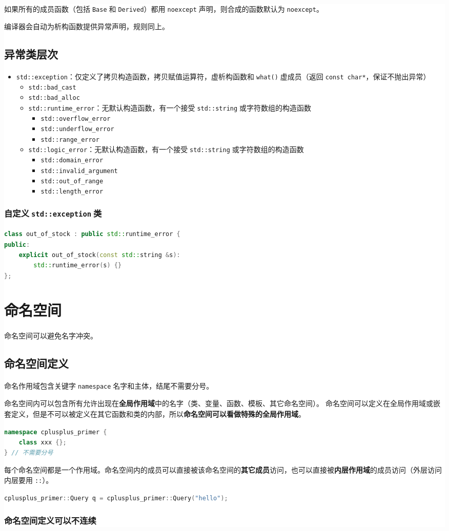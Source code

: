 如果所有的成员函数（包括 `Base` 和 `Derived`）都用 `noexcept` 声明，则合成的函数默认为 `noexcept`。

编译器会自动为析构函数提供异常声明，规则同上。

## 异常类层次

- `std::exception`：仅定义了拷贝构造函数，拷贝赋值运算符，虚析构函数和 `what()` 虚成员（返回 `const char*`，保证不抛出异常）
  - `std::bad_cast`
  - `std::bad_alloc`
  - `std::runtime_error`：无默认构造函数，有一个接受 `std::string` 或字符数组的构造函数
    - `std::overflow_error`
    - `std::underflow_error`
    - `std::range_error`
  - `std::logic_error`：无默认构造函数，有一个接受 `std::string` 或字符数组的构造函数
    - `std::domain_error`
    - `std::invalid_argument`
    - `std::out_of_range`
    - `std::length_error`

### 自定义 `std::exception` 类

``` cpp
class out_of_stock : public std::runtime_error {
public:
    explicit out_of_stock(const std::string &s):
        std::runtime_error(s) {}
};
```

# 命名空间

命名空间可以避免名字冲突。

## 命名空间定义

命名作用域包含关键字 `namespace` 名字和主体，结尾不需要分号。

命名空间内可以包含所有允许出现在**全局作用域**中的名字（类、变量、函数、模板、其它命名空间）。
命名空间可以定义在全局作用域或嵌套定义，但是不可以被定义在其它函数和类的内部，所以**命名空间可以看做特殊的全局作用域**。

``` cpp
namespace cplusplus_primer {
    class xxx {};
} // 不需要分号
```

每个命名空间都是一个作用域。命名空间内的成员可以直接被该命名空间的**其它成员**访问，也可以直接被**内层作用域**的成员访问（外层访问内层要用 `::`）。

``` cpp
cplusplus_primer::Query q = cplusplus_primer::Query("hello");
```

### 命名空间定义可以不连续
